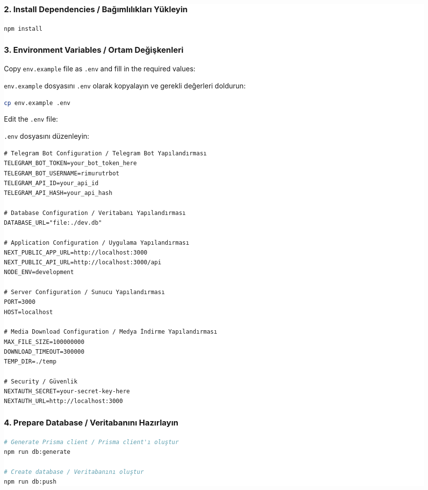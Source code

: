 ### 2. Install Dependencies / Bağımlılıkları Yükleyin

```bash
npm install
```

### 3. Environment Variables / Ortam Değişkenleri

Copy `env.example` file as `.env` and fill in the required values:

`env.example` dosyasını `.env` olarak kopyalayın ve gerekli değerleri doldurun:

```bash
cp env.example .env
```

Edit the `.env` file:

`.env` dosyasını düzenleyin:

```env
# Telegram Bot Configuration / Telegram Bot Yapılandırması
TELEGRAM_BOT_TOKEN=your_bot_token_here
TELEGRAM_BOT_USERNAME=rimurutrbot
TELEGRAM_API_ID=your_api_id
TELEGRAM_API_HASH=your_api_hash

# Database Configuration / Veritabanı Yapılandırması
DATABASE_URL="file:./dev.db"

# Application Configuration / Uygulama Yapılandırması
NEXT_PUBLIC_APP_URL=http://localhost:3000
NEXT_PUBLIC_API_URL=http://localhost:3000/api
NODE_ENV=development

# Server Configuration / Sunucu Yapılandırması
PORT=3000
HOST=localhost

# Media Download Configuration / Medya İndirme Yapılandırması
MAX_FILE_SIZE=100000000
DOWNLOAD_TIMEOUT=300000
TEMP_DIR=./temp

# Security / Güvenlik
NEXTAUTH_SECRET=your-secret-key-here
NEXTAUTH_URL=http://localhost:3000
```

### 4. Prepare Database / Veritabanını Hazırlayın

```bash
# Generate Prisma client / Prisma client'ı oluştur
npm run db:generate

# Create database / Veritabanını oluştur
npm run db:push
```
